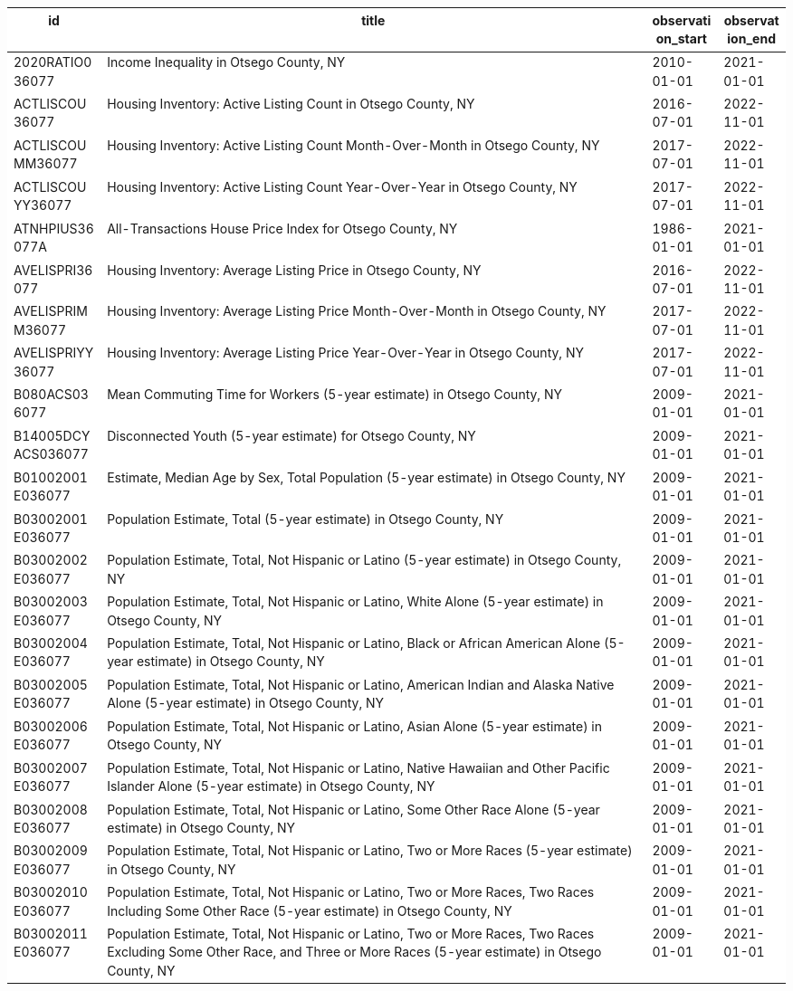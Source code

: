 | id                        | title                                                                                                                                                                      | observation_start   | observation_end   |
|---------------------------|----------------------------------------------------------------------------------------------------------------------------------------------------------------------------|---------------------|-------------------|
| 2020RATIO036077           | Income Inequality in Otsego County, NY                                                                                                                                     | 2010-01-01          | 2021-01-01        |
| ACTLISCOU36077            | Housing Inventory: Active Listing Count in Otsego County, NY                                                                                                               | 2016-07-01          | 2022-11-01        |
| ACTLISCOUMM36077          | Housing Inventory: Active Listing Count Month-Over-Month in Otsego County, NY                                                                                              | 2017-07-01          | 2022-11-01        |
| ACTLISCOUYY36077          | Housing Inventory: Active Listing Count Year-Over-Year in Otsego County, NY                                                                                                | 2017-07-01          | 2022-11-01        |
| ATNHPIUS36077A            | All-Transactions House Price Index for Otsego County, NY                                                                                                                   | 1986-01-01          | 2021-01-01        |
| AVELISPRI36077            | Housing Inventory: Average Listing Price in Otsego County, NY                                                                                                              | 2016-07-01          | 2022-11-01        |
| AVELISPRIMM36077          | Housing Inventory: Average Listing Price Month-Over-Month in Otsego County, NY                                                                                             | 2017-07-01          | 2022-11-01        |
| AVELISPRIYY36077          | Housing Inventory: Average Listing Price Year-Over-Year in Otsego County, NY                                                                                               | 2017-07-01          | 2022-11-01        |
| B080ACS036077             | Mean Commuting Time for Workers (5-year estimate) in Otsego County, NY                                                                                                     | 2009-01-01          | 2021-01-01        |
| B14005DCYACS036077        | Disconnected Youth (5-year estimate) for Otsego County, NY                                                                                                                 | 2009-01-01          | 2021-01-01        |
| B01002001E036077          | Estimate, Median Age by Sex, Total Population (5-year estimate) in Otsego County, NY                                                                                       | 2009-01-01          | 2021-01-01        |
| B03002001E036077          | Population Estimate, Total (5-year estimate) in Otsego County, NY                                                                                                          | 2009-01-01          | 2021-01-01        |
| B03002002E036077          | Population Estimate, Total, Not Hispanic or Latino (5-year estimate) in Otsego County, NY                                                                                  | 2009-01-01          | 2021-01-01        |
| B03002003E036077          | Population Estimate, Total, Not Hispanic or Latino, White Alone (5-year estimate) in Otsego County, NY                                                                     | 2009-01-01          | 2021-01-01        |
| B03002004E036077          | Population Estimate, Total, Not Hispanic or Latino, Black or African American Alone (5-year estimate) in Otsego County, NY                                                 | 2009-01-01          | 2021-01-01        |
| B03002005E036077          | Population Estimate, Total, Not Hispanic or Latino, American Indian and Alaska Native Alone (5-year estimate) in Otsego County, NY                                         | 2009-01-01          | 2021-01-01        |
| B03002006E036077          | Population Estimate, Total, Not Hispanic or Latino, Asian Alone (5-year estimate) in Otsego County, NY                                                                     | 2009-01-01          | 2021-01-01        |
| B03002007E036077          | Population Estimate, Total, Not Hispanic or Latino, Native Hawaiian and Other Pacific Islander Alone (5-year estimate) in Otsego County, NY                                | 2009-01-01          | 2021-01-01        |
| B03002008E036077          | Population Estimate, Total, Not Hispanic or Latino, Some Other Race Alone (5-year estimate) in Otsego County, NY                                                           | 2009-01-01          | 2021-01-01        |
| B03002009E036077          | Population Estimate, Total, Not Hispanic or Latino, Two or More Races (5-year estimate) in Otsego County, NY                                                               | 2009-01-01          | 2021-01-01        |
| B03002010E036077          | Population Estimate, Total, Not Hispanic or Latino, Two or More Races, Two Races Including Some Other Race (5-year estimate) in Otsego County, NY                          | 2009-01-01          | 2021-01-01        |
| B03002011E036077          | Population Estimate, Total, Not Hispanic or Latino, Two or More Races, Two Races Excluding Some Other Race, and Three or More Races (5-year estimate) in Otsego County, NY | 2009-01-01          | 2021-01-01        |